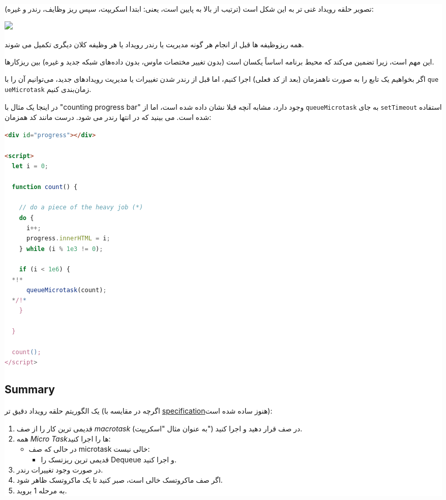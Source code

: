 تصویر حلقه رویداد غنی تر به این شکل است (ترتیب از بالا به پایین است، یعنی: ابتدا اسکریپت، سپس ریز وظایف، رندر و غیره):

![](eventLoop-full.svg)

همه ریزوظیفه ها قبل از انجام هر گونه مدیریت یا رندر رویداد یا هر وظیفه کلان دیگری تکمیل می شوند.

این مهم است، زیرا تضمین می‌کند که محیط برنامه اساساً یکسان است (بدون تغییر مختصات ماوس، بدون داده‌های شبکه جدید و غیره) بین ریزکارها.

اگر بخواهیم یک تابع را به صورت ناهمزمان (بعد از کد فعلی) اجرا کنیم، اما قبل از رندر شدن تغییرات یا مدیریت رویدادهای جدید، می‌توانیم آن را با `queueMicrotask` زمان‌بندی کنیم.

در اینجا یک مثال با "counting progress bar" وجود دارد، مشابه آنچه قبلا نشان داده شده است، اما از `queueMicrotask` به جای `setTimeout` استفاده شده است. می بینید که در انتها رندر می شود. درست مانند کد همزمان:
```html run
<div id="progress"></div>

<script>
  let i = 0;

  function count() {

    // do a piece of the heavy job (*)
    do {
      i++;
      progress.innerHTML = i;
    } while (i % 1e3 != 0);

    if (i < 1e6) {
  *!*
      queueMicrotask(count);
  */!*
    }

  }

  count();
</script>
```

## Summary

یک الگوریتم حلقه رویداد دقیق تر (اگرچه در مقایسه با [specification](https://html.spec.whatwg.org/multipage/webappapis.html#event-loop-processing-model)هنوز ساده شده است):

1. قدیمی ترین کار را از صف *macrotask* (به عنوان مثال "اسکریپت") در صف قرار دهید و اجرا کنید.
2. همه *Micro Task*ها را اجرا کنید:
     - در حالی که صف microtask خالی نیست:
         - قدیمی ترین ریزتسک را Dequeue و اجرا کنید.
3. در صورت وجود تغییرات رندر.
4. اگر صف ماکروتسک خالی است، صبر کنید تا یک ماکروتسک ظاهر شود.
5. به مرحله 1 بروید.

